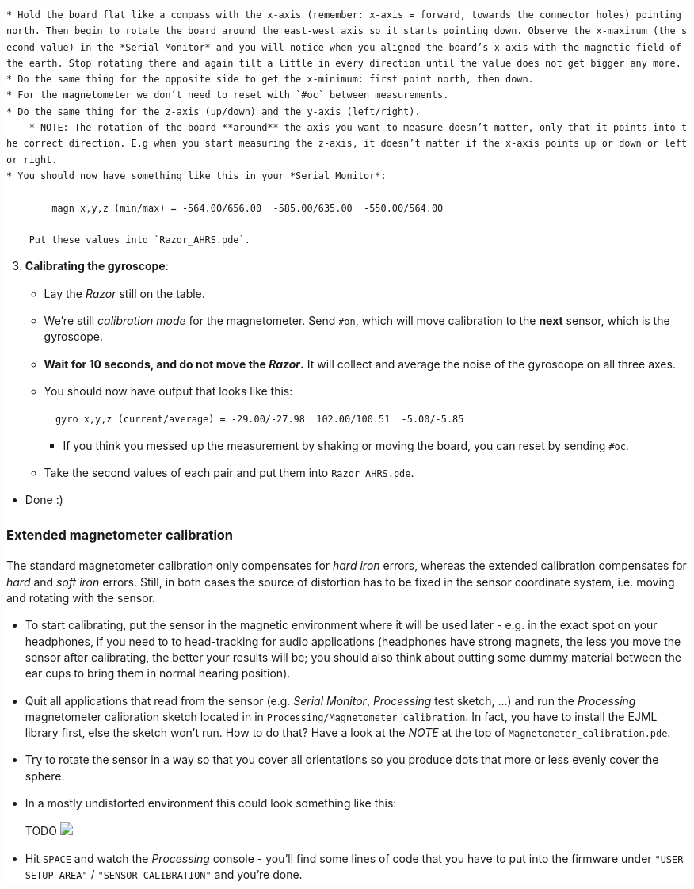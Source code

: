     * Hold the board flat like a compass with the x-axis (remember: x-axis = forward, towards the connector holes) pointing north. Then begin to rotate the board around the east-west axis so it starts pointing down. Observe the x-maximum (the second value) in the *Serial Monitor* and you will notice when you aligned the board’s x-axis with the magnetic field of the earth. Stop rotating there and again tilt a little in every direction until the value does not get bigger any more.
    * Do the same thing for the opposite side to get the x-minimum: first point north, then down.
    * For the magnetometer we don’t need to reset with `#oc` between measurements.
    * Do the same thing for the z-axis (up/down) and the y-axis (left/right).
        * NOTE: The rotation of the board **around** the axis you want to measure doesn’t matter, only that it points into the correct direction. E.g when you start measuring the z-axis, it doesn’t matter if the x-axis points up or down or left or right.
    * You should now have something like this in your *Serial Monitor*:

            magn x,y,z (min/max) = -564.00/656.00  -585.00/635.00  -550.00/564.00

        Put these values into `Razor_AHRS.pde`.
3. **Calibrating the gyroscope**:
    * Lay the *Razor* still on the table.
    * We’re still *calibration mode* for the magnetometer. Send `#on`, which will move calibration to the **next** sensor, which is the gyroscope.
    * **Wait for 10 seconds, and do not move the *Razor*.** It will collect and average the noise of the gyroscope on all three axes.
    * You should now have output that looks like this:

            gyro x,y,z (current/average) = -29.00/-27.98  102.00/100.51  -5.00/-5.85
        * If you think you messed up the measurement by shaking or moving the board, you can reset by sending `#oc`.
    * Take the second values of each pair and put them into `Razor_AHRS.pde`.

* Done :)

### Extended magnetometer calibration

The standard magnetometer calibration only compensates for *hard iron* errors, whereas the extended calibration compensates for *hard* and *soft iron* errors. Still, in both cases the source of distortion has to be fixed in the sensor coordinate system, i.e. moving and rotating with the sensor.

* To start calibrating, put the sensor in the magnetic environment where it will be used later - e.g. in the exact spot on your headphones, if you need to to head-tracking for audio applications (headphones have strong magnets, the less you move the sensor after calibrating, the better your results will be; you should also think about putting some dummy material between the ear cups to bring them in normal hearing position).
* Quit all applications that read from the sensor (e.g. *Serial Monitor*, *Processing* test sketch, …) and run the *Processing* magnetometer calibration sketch located in in `Processing/Magnetometer_calibration`. In fact, you have to install the EJML library first, else the sketch won’t run. How to do that? Have a look at the *NOTE* at the top of `Magnetometer_calibration.pde`.
* Try to rotate the sensor in a way so that you cover all orientations so you produce dots that more or less evenly cover the sphere.

* In a mostly undistorted environment this could look something like this:

    TODO
    ![]({width:660px}Hard_and_Soft_Iron_Calibration_1a.png)
* Hit `SPACE` and watch the *Processing* console - you’ll find some lines of code that you have to put into the firmware under `"USER SETUP AREA"` / `"SENSOR CALIBRATION"` and you’re done.
